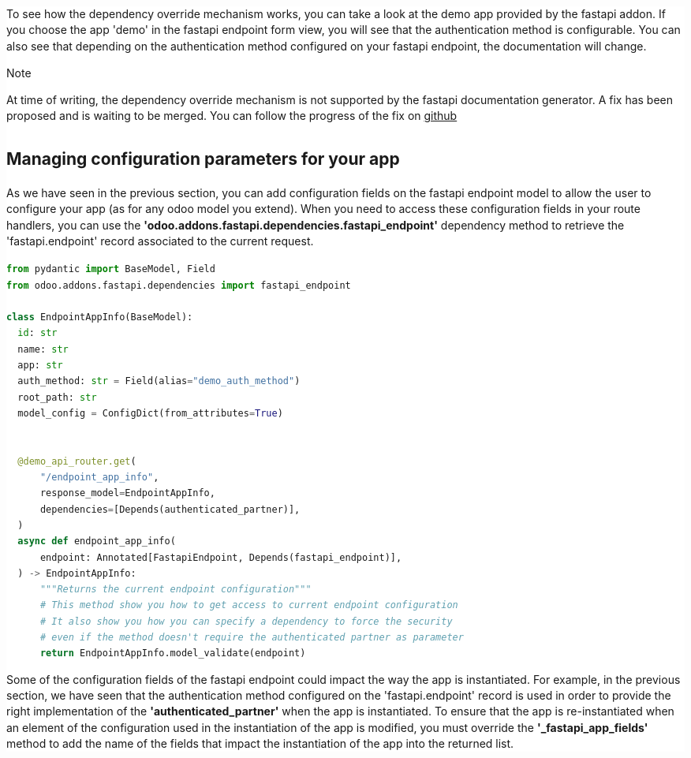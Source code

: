 To see how the dependency override mechanism works, you can take a look at the demo app
provided by the fastapi addon. If you choose the app 'demo' in the fastapi endpoint form
view, you will see that the authentication method is configurable. You can also see that
depending on the authentication method configured on your fastapi endpoint, the
documentation will change.

Note

At time of writing, the dependency override mechanism is not supported by the fastapi
documentation generator. A fix has been proposed and is waiting to be merged. You can
follow the progress of the fix on
[github](https://github.com/tiangolo/fastapi/pull/5452)

## Managing configuration parameters for your app

As we have seen in the previous section, you can add configuration fields on the fastapi
endpoint model to allow the user to configure your app (as for any odoo model you
extend). When you need to access these configuration fields in your route handlers, you
can use the **'odoo.addons.fastapi.dependencies.fastapi_endpoint'** dependency method to
retrieve the 'fastapi.endpoint' record associated to the current request.

```python
from pydantic import BaseModel, Field
from odoo.addons.fastapi.dependencies import fastapi_endpoint

class EndpointAppInfo(BaseModel):
  id: str
  name: str
  app: str
  auth_method: str = Field(alias="demo_auth_method")
  root_path: str
  model_config = ConfigDict(from_attributes=True)


  @demo_api_router.get(
      "/endpoint_app_info",
      response_model=EndpointAppInfo,
      dependencies=[Depends(authenticated_partner)],
  )
  async def endpoint_app_info(
      endpoint: Annotated[FastapiEndpoint, Depends(fastapi_endpoint)],
  ) -> EndpointAppInfo:
      """Returns the current endpoint configuration"""
      # This method show you how to get access to current endpoint configuration
      # It also show you how you can specify a dependency to force the security
      # even if the method doesn't require the authenticated partner as parameter
      return EndpointAppInfo.model_validate(endpoint)
```

Some of the configuration fields of the fastapi endpoint could impact the way the app is
instantiated. For example, in the previous section, we have seen that the authentication
method configured on the 'fastapi.endpoint' record is used in order to provide the right
implementation of the **'authenticated_partner'** when the app is instantiated. To
ensure that the app is re-instantiated when an element of the configuration used in the
instantiation of the app is modified, you must override the **'\_fastapi_app_fields'**
method to add the name of the fields that impact the instantiation of the app into the
returned list.
